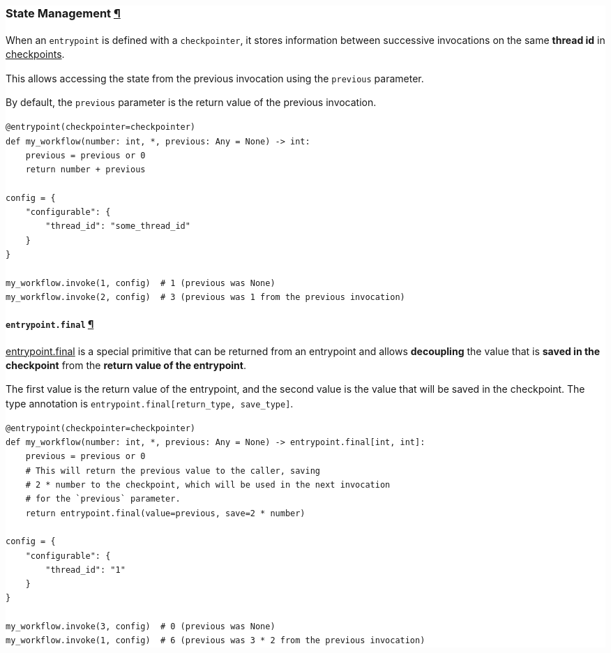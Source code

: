 ### State Management [¶](https://langchain-ai.github.io/langgraph/concepts/functional_api/\#state-management "Permanent link")

When an `entrypoint` is defined with a `checkpointer`, it stores information between successive invocations on the same **thread id** in [checkpoints](https://langchain-ai.github.io/langgraph/concepts/persistence/#checkpoints).

This allows accessing the state from the previous invocation using the `previous` parameter.

By default, the `previous` parameter is the return value of the previous invocation.

```md-code__content
@entrypoint(checkpointer=checkpointer)
def my_workflow(number: int, *, previous: Any = None) -> int:
    previous = previous or 0
    return number + previous

config = {
    "configurable": {
        "thread_id": "some_thread_id"
    }
}

my_workflow.invoke(1, config)  # 1 (previous was None)
my_workflow.invoke(2, config)  # 3 (previous was 1 from the previous invocation)

```

#### `entrypoint.final` [¶](https://langchain-ai.github.io/langgraph/concepts/functional_api/\#entrypointfinal "Permanent link")

[entrypoint.final](https://langchain-ai.github.io/langgraph/reference/func/#langgraph.func.entrypoint.final "<code class=\"doc-symbol doc-symbol-heading doc-symbol-class\"></code>            <span class=\"doc doc-object-name doc-class-name\">final</span>     <span class=\"doc doc-labels\">       <small class=\"doc doc-label doc-label-dataclass\"><code>dataclass</code></small>   </span>") is a special primitive that can be returned from an entrypoint and allows **decoupling** the value that is **saved in the checkpoint** from the **return value of the entrypoint**.

The first value is the return value of the entrypoint, and the second value is the value that will be saved in the checkpoint. The type annotation is `entrypoint.final[return_type, save_type]`.

```md-code__content
@entrypoint(checkpointer=checkpointer)
def my_workflow(number: int, *, previous: Any = None) -> entrypoint.final[int, int]:
    previous = previous or 0
    # This will return the previous value to the caller, saving
    # 2 * number to the checkpoint, which will be used in the next invocation
    # for the `previous` parameter.
    return entrypoint.final(value=previous, save=2 * number)

config = {
    "configurable": {
        "thread_id": "1"
    }
}

my_workflow.invoke(3, config)  # 0 (previous was None)
my_workflow.invoke(1, config)  # 6 (previous was 3 * 2 from the previous invocation)

```

